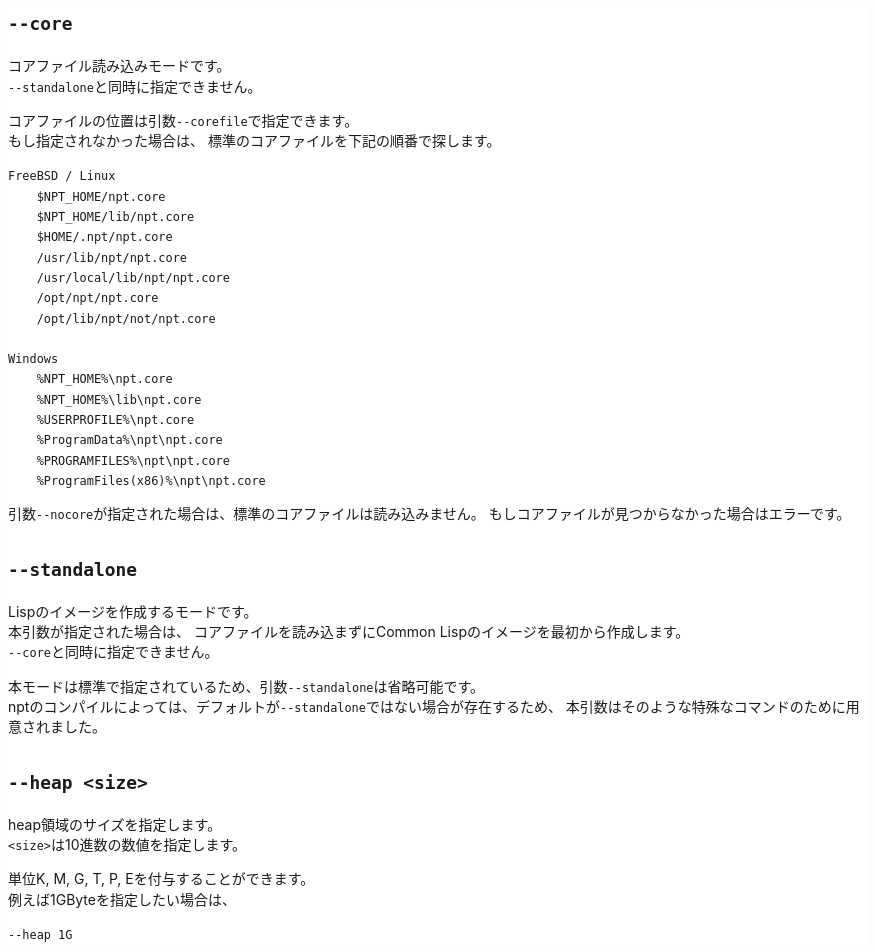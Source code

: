 
## `--core`

コアファイル読み込みモードです。  
`--standalone`と同時に指定できません。

コアファイルの位置は引数`--corefile`で指定できます。  
もし指定されなかった場合は、
標準のコアファイルを下記の順番で探します。

```
FreeBSD / Linux
	$NPT_HOME/npt.core
	$NPT_HOME/lib/npt.core
	$HOME/.npt/npt.core
	/usr/lib/npt/npt.core
	/usr/local/lib/npt/npt.core
	/opt/npt/npt.core
	/opt/lib/npt/not/npt.core

Windows
	%NPT_HOME%\npt.core
	%NPT_HOME%\lib\npt.core
	%USERPROFILE%\npt.core
	%ProgramData%\npt\npt.core
	%PROGRAMFILES%\npt\npt.core
	%ProgramFiles(x86)%\npt\npt.core
```

引数`--nocore`が指定された場合は、標準のコアファイルは読み込みません。
もしコアファイルが見つからなかった場合はエラーです。


## `--standalone`

Lispのイメージを作成するモードです。  
本引数が指定された場合は、
コアファイルを読み込まずにCommon Lispのイメージを最初から作成します。  
`--core`と同時に指定できません。

本モードは標準で指定されているため、引数`--standalone`は省略可能です。  
nptのコンパイルによっては、デフォルトが`--standalone`ではない場合が存在するため、
本引数はそのような特殊なコマンドのために用意されました。


## `--heap <size>`

heap領域のサイズを指定します。  
`<size>`は10進数の数値を指定します。

単位K, M, G, T, P, Eを付与することができます。  
例えば1GByteを指定したい場合は、

```
--heap 1G
```

